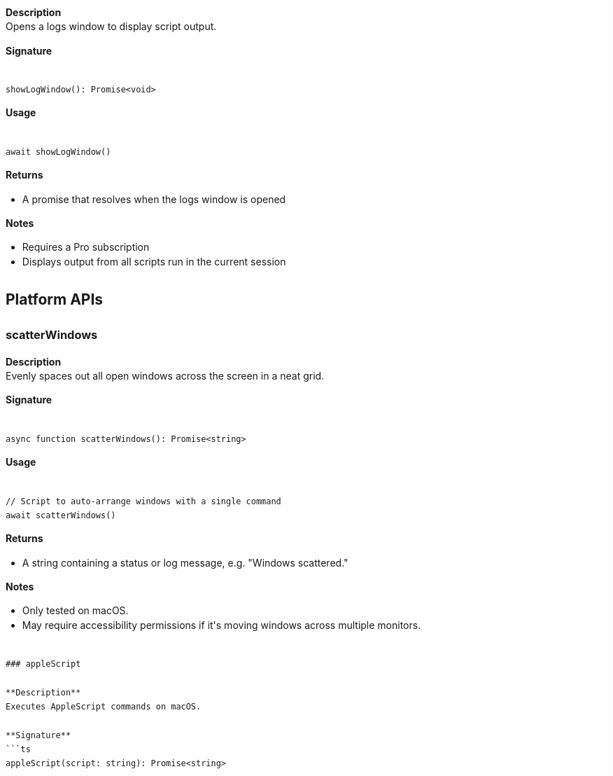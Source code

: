 **Description**  
Opens a logs window to display script output.

**Signature**  
```

showLogWindow(): Promise<void>
```

**Usage**  
```

await showLogWindow()
```

**Returns**  
- A promise that resolves when the logs window is opened

**Notes**  
- Requires a Pro subscription
- Displays output from all scripts run in the current session

## Platform APIs

### scatterWindows

**Description**  
Evenly spaces out all open windows across the screen in a neat grid.

**Signature**  
```

async function scatterWindows(): Promise<string>
```

**Usage**  
```

// Script to auto-arrange windows with a single command
await scatterWindows()
```

**Returns**  
- A string containing a status or log message, e.g. "Windows scattered."

**Notes**  
- Only tested on macOS.  
- May require accessibility permissions if it's moving windows across multiple monitors.
```

### appleScript

**Description**  
Executes AppleScript commands on macOS.

**Signature**  
```ts
appleScript(script: string): Promise<string>
```
